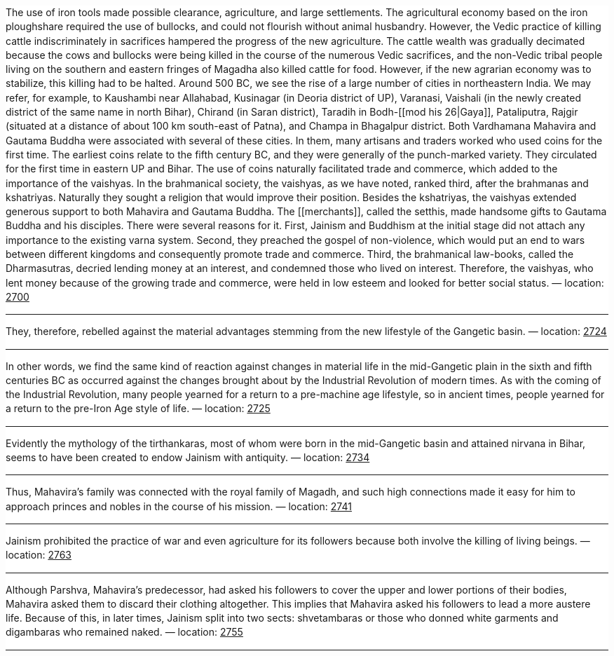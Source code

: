 The use of iron tools made possible clearance, agriculture, and large settlements. The agricultural economy based on the iron ploughshare required the use of bullocks, and could not flourish without animal husbandry. However, the Vedic practice of killing cattle indiscriminately in sacrifices hampered the progress of the new agriculture. The cattle wealth was gradually decimated because the cows and bullocks were being killed in the course of the numerous Vedic sacrifices, and the non-Vedic tribal people living on the southern and eastern fringes of Magadha also killed cattle for food. However, if the new agrarian economy was to stabilize, this killing had to be halted. Around 500 BC, we see the rise of a large number of cities in northeastern India. We may refer, for example, to Kaushambi near Allahabad, Kusinagar (in Deoria district of UP), Varanasi, Vaishali (in the newly created district of the same name in north Bihar), Chirand (in Saran district), Taradih in Bodh-[[mod his 26|Gaya]], Pataliputra, Rajgir (situated at a distance of about 100 km south-east of Patna), and Champa in Bhagalpur district. Both Vardhamana Mahavira and Gautama Buddha were associated with several of these cities. In them, many artisans and traders worked who used coins for the first time. The earliest coins relate to the fifth century BC, and they were generally of the punch-marked variety. They circulated for the first time in eastern UP and Bihar. The use of coins naturally facilitated trade and commerce, which added to the importance of the vaishyas. In the brahmanical society, the vaishyas, as we have noted, ranked third, after the brahmanas and kshatriyas. Naturally they sought a religion that would improve their position. Besides the kshatriyas, the vaishyas extended generous support to both Mahavira and Gautama Buddha. The [[merchants]], called the setthis, made handsome gifts to Gautama Buddha and his disciples. There were several reasons for it. First, Jainism and Buddhism at the initial stage did not attach any importance to the existing varna system. Second, they preached the gospel of non-violence, which would put an end to wars between different kingdoms and consequently promote trade and commerce. Third, the brahmanical law-books, called the Dharmasutras, decried lending money at an interest, and condemned those who lived on interest. Therefore, the vaishyas, who lent money because of the growing trade and commerce, were held in low esteem and looked for better social status. — location: [2700]()

---
They, therefore, rebelled against the material advantages stemming from the new lifestyle of the Gangetic basin. — location: [2724]()

---
In other words, we find the same kind of reaction against changes in material life in the mid-Gangetic plain in the sixth and fifth centuries BC as occurred against the changes brought about by the Industrial Revolution of modern times. As with the coming of the Industrial Revolution, many people yearned for a return to a pre-machine age lifestyle, so in ancient times, people yearned for a return to the pre-Iron Age style of life. — location: [2725]()

---
Evidently the mythology of the tirthankaras, most of whom were born in the mid-Gangetic basin and attained nirvana in Bihar, seems to have been created to endow Jainism with antiquity. — location: [2734]()

---
Thus, Mahavira’s family was connected with the royal family of Magadh, and such high connections made it easy for him to approach princes and nobles in the course of his mission. — location: [2741]()

---
Jainism prohibited the practice of war and even agriculture for its followers because both involve the killing of living beings. — location: [2763]()

---
Although Parshva, Mahavira’s predecessor, had asked his followers to cover the upper and lower portions of their bodies, Mahavira asked them to discard their clothing altogether. This implies that Mahavira asked his followers to lead a more austere life. Because of this, in later times, Jainism split into two sects: shvetambaras or those who donned white garments and digambaras who remained naked. — location: [2755]()

---